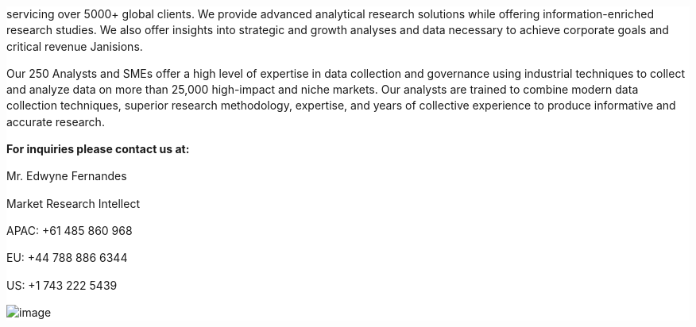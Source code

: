 servicing over 5000+ global clients. We provide advanced analytical research solutions while offering information-enriched research studies.&nbsp;</span>We also offer insights into strategic and growth analyses and data necessary to achieve corporate goals and critical revenue Janisions.</p><p><span class="">Our 250 Analysts and SMEs offer a high level of expertise in data collection and governance using industrial techniques to collect and analyze data on more than 25,000 high-impact and niche markets. Our analysts are trained to combine modern data collection techniques, superior research methodology, expertise, and years of collective experience to produce informative and accurate research.</span></p><p><strong>For inquiries please contact us at:</strong></p><p>Mr. Edwyne Fernandes</p><p>Market Research Intellect</p><p>APAC: +61 485 860 968</p><p>EU: +44 788 886 6344</p><p>US: +1 743 222 5439</p>
![image](https://github.com/user-attachments/assets/74696bad-54ea-4867-8e81-c9b3e62abb70)
